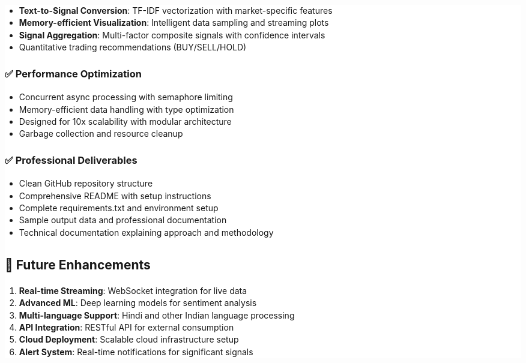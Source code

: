 - **Text-to-Signal Conversion**: TF-IDF vectorization with market-specific features
- **Memory-efficient Visualization**: Intelligent data sampling and streaming plots
- **Signal Aggregation**: Multi-factor composite signals with confidence intervals
- Quantitative trading recommendations (BUY/SELL/HOLD)

### ✅ **Performance Optimization**

- Concurrent async processing with semaphore limiting
- Memory-efficient data handling with type optimization
- Designed for 10x scalability with modular architecture
- Garbage collection and resource cleanup

### ✅ **Professional Deliverables**

- Clean GitHub repository structure
- Comprehensive README with setup instructions
- Complete requirements.txt and environment setup
- Sample output data and professional documentation
- Technical documentation explaining approach and methodology

## 🚀 Future Enhancements

1. **Real-time Streaming**: WebSocket integration for live data
2. **Advanced ML**: Deep learning models for sentiment analysis
3. **Multi-language Support**: Hindi and other Indian language processing
4. **API Integration**: RESTful API for external consumption
5. **Cloud Deployment**: Scalable cloud infrastructure setup
6. **Alert System**: Real-time notifications for significant signals
